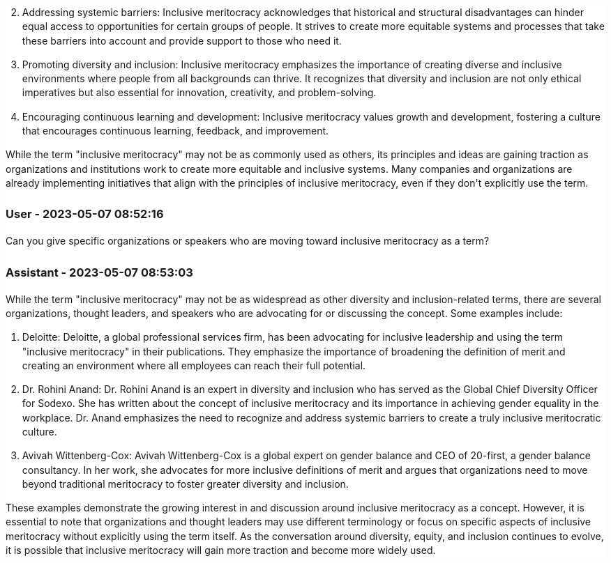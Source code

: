 2. Addressing systemic barriers: Inclusive meritocracy acknowledges that historical and structural disadvantages can hinder equal access to opportunities for certain groups of people. It strives to create more equitable systems and processes that take these barriers into account and provide support to those who need it.

3. Promoting diversity and inclusion: Inclusive meritocracy emphasizes the importance of creating diverse and inclusive environments where people from all backgrounds can thrive. It recognizes that diversity and inclusion are not only ethical imperatives but also essential for innovation, creativity, and problem-solving.

4. Encouraging continuous learning and development: Inclusive meritocracy values growth and development, fostering a culture that encourages continuous learning, feedback, and improvement.

While the term "inclusive meritocracy" may not be as commonly used as others, its principles and ideas are gaining traction as organizations and institutions work to create more equitable and inclusive systems. Many companies and organizations are already implementing initiatives that align with the principles of inclusive meritocracy, even if they don't explicitly use the term.

### User - 2023-05-07 08:52:16

Can you give specific organizations or speakers who are moving toward inclusive meritocracy as a term?

### Assistant - 2023-05-07 08:53:03

While the term "inclusive meritocracy" may not be as widespread as other diversity and inclusion-related terms, there are several organizations, thought leaders, and speakers who are advocating for or discussing the concept. Some examples include:

1. Deloitte: Deloitte, a global professional services firm, has been advocating for inclusive leadership and using the term "inclusive meritocracy" in their publications. They emphasize the importance of broadening the definition of merit and creating an environment where all employees can reach their full potential.

2. Dr. Rohini Anand: Dr. Rohini Anand is an expert in diversity and inclusion who has served as the Global Chief Diversity Officer for Sodexo. She has written about the concept of inclusive meritocracy and its importance in achieving gender equality in the workplace. Dr. Anand emphasizes the need to recognize and address systemic barriers to create a truly inclusive meritocratic culture.

3. Avivah Wittenberg-Cox: Avivah Wittenberg-Cox is a global expert on gender balance and CEO of 20-first, a gender balance consultancy. In her work, she advocates for more inclusive definitions of merit and argues that organizations need to move beyond traditional meritocracy to foster greater diversity and inclusion.

These examples demonstrate the growing interest in and discussion around inclusive meritocracy as a concept. However, it is essential to note that organizations and thought leaders may use different terminology or focus on specific aspects of inclusive meritocracy without explicitly using the term itself. As the conversation around diversity, equity, and inclusion continues to evolve, it is possible that inclusive meritocracy will gain more traction and become more widely used.

